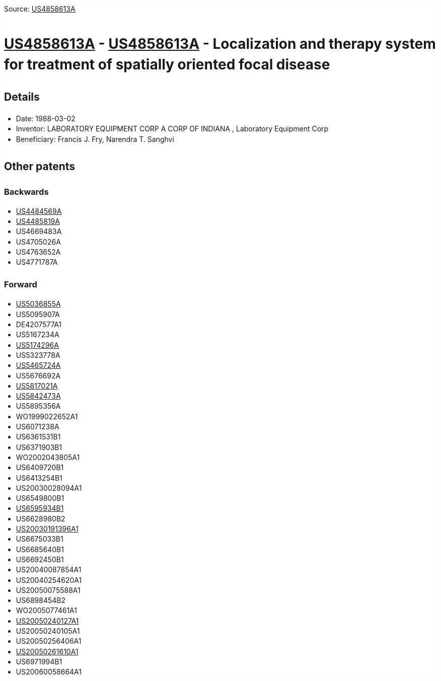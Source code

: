 Source: [US4858613A](https://patents.google.com/patent/US4858613A)

# [US4858613A](US4858613A.md) - [US4858613A](US4858613A.md) - Localization and therapy system for treatment of spatially oriented focal disease

## Details

* Date: 1988-03-02
* Inventor: LABORATORY EQUIPMENT CORP A CORP OF INDIANA
  , 
    Laboratory Equipment Corp
* Beneficiary: Francis J. Fry, Narendra T. Sanghvi

## Other patents

### Backwards
 * [US4484569A](US4484569A.md)
 * [US4485819A](US4485819A.md)
 * US4669483A
 * US4705026A
 * US4763652A
 * US4771787A
### Forward
 * [US5036855A](US5036855A.md)
 * US5095907A
 * DE4207577A1
 * US5167234A
 * [US5174296A](US5174296A.md)
 * US5323778A
 * [US5465724A](US5465724A.md)
 * US5676692A
 * [US5817021A](US5817021A.md)
 * [US5842473A](US5842473A.md)
 * US5895356A
 * WO1999022652A1
 * US6071238A
 * US6361531B1
 * US6371903B1
 * WO2002043805A1
 * US6409720B1
 * US6413254B1
 * US20030028094A1
 * US6549800B1
 * [US6595934B1](US6595934B1.md)
 * US6628980B2
 * [US20030191396A1](US20030191396A1.md)
 * US6675033B1
 * US6685640B1
 * US6692450B1
 * US20040087854A1
 * US20040254620A1
 * US20050075588A1
 * US6898454B2
 * WO2005077461A1
 * [US20050240127A1](US20050240127A1.md)
 * US20050240105A1
 * US20050256406A1
 * [US20050261610A1](US20050261610A1.md)
 * US6971994B1
 * US20060058664A1